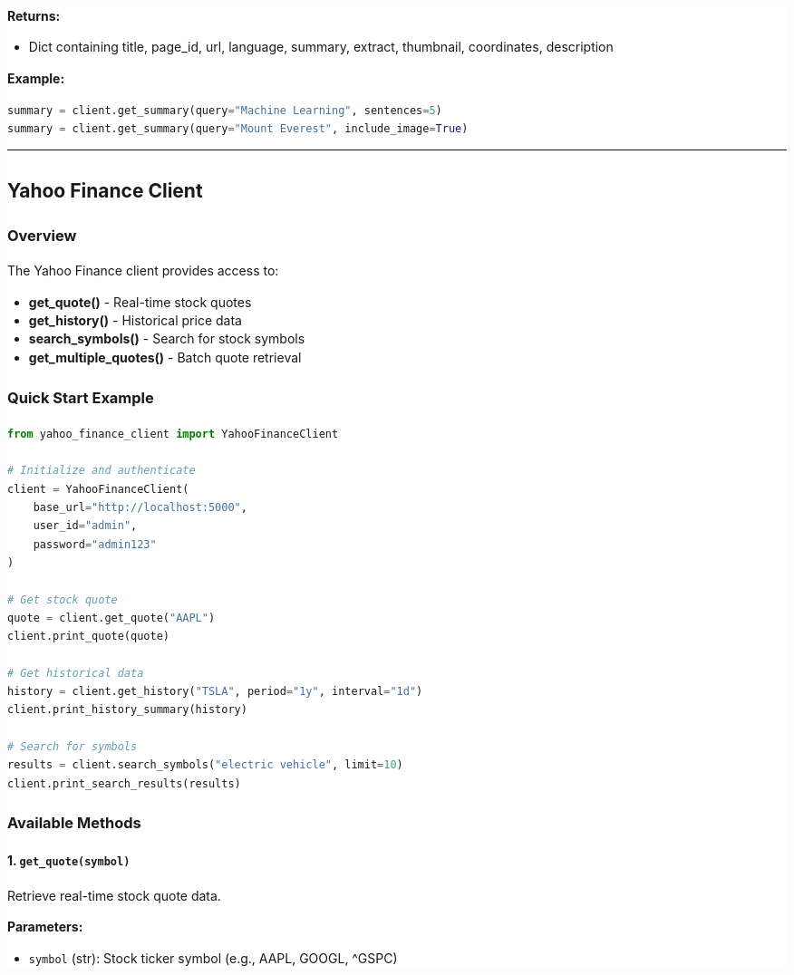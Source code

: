 **Returns:**
- Dict containing title, page_id, url, language, summary, extract, thumbnail, coordinates, description

**Example:**
```python
summary = client.get_summary(query="Machine Learning", sentences=5)
summary = client.get_summary(query="Mount Everest", include_image=True)
```

---

## Yahoo Finance Client

### Overview

The Yahoo Finance client provides access to:
- **get_quote()** - Real-time stock quotes
- **get_history()** - Historical price data
- **search_symbols()** - Search for stock symbols
- **get_multiple_quotes()** - Batch quote retrieval

### Quick Start Example
```python
from yahoo_finance_client import YahooFinanceClient

# Initialize and authenticate
client = YahooFinanceClient(
    base_url="http://localhost:5000",
    user_id="admin",
    password="admin123"
)

# Get stock quote
quote = client.get_quote("AAPL")
client.print_quote(quote)

# Get historical data
history = client.get_history("TSLA", period="1y", interval="1d")
client.print_history_summary(history)

# Search for symbols
results = client.search_symbols("electric vehicle", limit=10)
client.print_search_results(results)
```

### Available Methods

#### 1. `get_quote(symbol)`
Retrieve real-time stock quote data.

**Parameters:**
- `symbol` (str): Stock ticker symbol (e.g., AAPL, GOOGL, ^GSPC)
